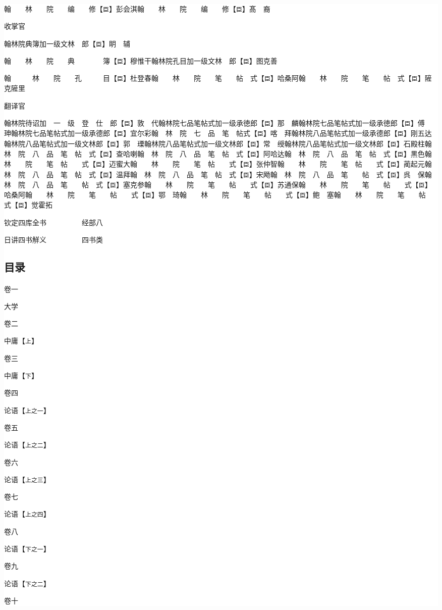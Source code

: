 翰　　林　　院　　编　　修【`臣`】彭会淇翰　　林　　院　　编　　修【`臣`】髙　裔  

收掌官  

翰林院典簿加一级文林　郎【`臣`】眀　辅  

翰　　林　　院　　典　　　　簿【`臣`】穆惟干翰林院孔目加一级文林　郎【`臣`】图克善  

翰　　　林　　院　　孔　　　目【`臣`】杜登春翰　　林　　院　　笔　　帖　式【`臣`】哈桑阿翰　　林　　院　　笔　　帖　式【`臣`】隡克隡里  

翻译官  

翰林院待诏加　一　级　登　仕　郎【`臣`】敦　代翰林院七品笔帖式加一级承徳郎【`臣`】那　麟翰林院七品笔帖式加一级承徳郎【`臣`】傅　珅翰林院七品笔帖式加一级承德郎【`臣`】宜尔彩翰　林　院　七　品　笔　帖式【`臣`】喀　拜翰林院八品笔帖式加一级承德郎【`臣`】刚五达翰林院八品笔帖式加一级文林郎【`臣`】郭　瑮翰林院八品笔帖式加一级文林郎【`臣`】常　绶翰林院八品笔帖式加一级文林郎【`臣`】石殿柱翰　林　院　八　品　笔　帖　式【`臣`】查哈喇翰　林　院　八　品　笔　帖　式【`臣`】阿哈达翰　林　院　八　品　笔　帖　式【`臣`】黒色翰　　林　　院　　笔　帖　　式【`臣`】迈蜜大翰　　林　　院　　笔　帖　　式【`臣`】张仲智翰　　林　　院　　笔　帖　　式【`臣`】蔺起元翰　林　院　八　品　笔　帖　式【`臣`】温拜翰　林　院　八　品　笔　帖　式【`臣`】宋飏翰　林　院　八　品　笔　　帖　式【`臣`】呉　保翰　林　院　八　品　笔　　帖　式【`臣`】塞克参翰　　林　　院　　笔　　帖　　式【`臣`】苏通保翰　　林　　院　　笔　　帖　　式【`臣`】哈桑阿翰　　林　　院　　笔　　帖　　式【`臣`】鄂　琦翰　　林　　院　　笔　　帖　　式【`臣`】鲍　塞翰　　林　　院　　笔　　帖　　式【`臣`】觉霍拓  

钦定四库全书　　　　　经部八  

日讲四书觧义　　　　　四书类  

## 目录

卷一  

大学  

卷二  

中庸【`上`】  

卷三  

中庸【`下`】  

卷四  

论语【`上之一`】  

卷五  

论语【`上之二`】  

卷六  

论语【`上之三`】  

卷七  

论语【`上之四`】  

卷八  

论语【`下之一`】  

卷九  

论语【`下之二`】  

卷十  
